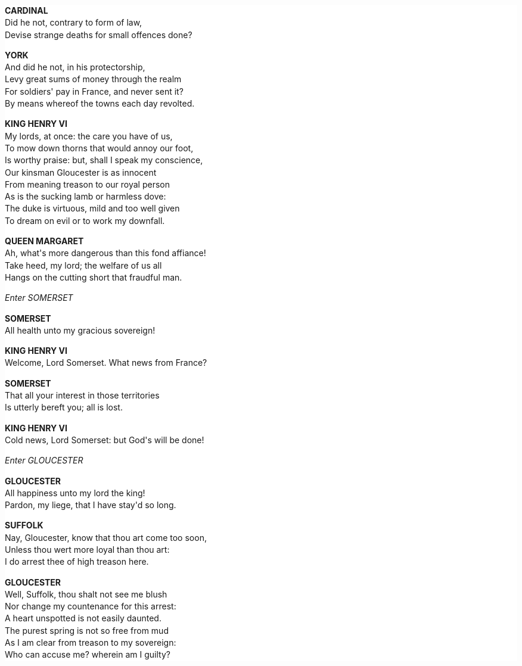 **CARDINAL**  
Did he not, contrary to form of law,  
Devise strange deaths for small offences done?

**YORK**  
And did he not, in his protectorship,  
Levy great sums of money through the realm  
For soldiers' pay in France, and never sent it?  
By means whereof the towns each day revolted.

**KING HENRY VI**  
My lords, at once: the care you have of us,  
To mow down thorns that would annoy our foot,  
Is worthy praise: but, shall I speak my conscience,  
Our kinsman Gloucester is as innocent  
From meaning treason to our royal person  
As is the sucking lamb or harmless dove:  
The duke is virtuous, mild and too well given  
To dream on evil or to work my downfall.

**QUEEN MARGARET**  
Ah, what's more dangerous than this fond affiance!  
Take heed, my lord; the welfare of us all  
Hangs on the cutting short that fraudful man.

*Enter SOMERSET*

**SOMERSET**  
All health unto my gracious sovereign!

**KING HENRY VI**  
Welcome, Lord Somerset. What news from France?

**SOMERSET**  
That all your interest in those territories  
Is utterly bereft you; all is lost.

**KING HENRY VI**  
Cold news, Lord Somerset: but God's will be done!

*Enter GLOUCESTER*

**GLOUCESTER**  
All happiness unto my lord the king!  
Pardon, my liege, that I have stay'd so long.

**SUFFOLK**  
Nay, Gloucester, know that thou art come too soon,  
Unless thou wert more loyal than thou art:  
I do arrest thee of high treason here.

**GLOUCESTER**  
Well, Suffolk, thou shalt not see me blush  
Nor change my countenance for this arrest:  
A heart unspotted is not easily daunted.  
The purest spring is not so free from mud  
As I am clear from treason to my sovereign:  
Who can accuse me? wherein am I guilty?
